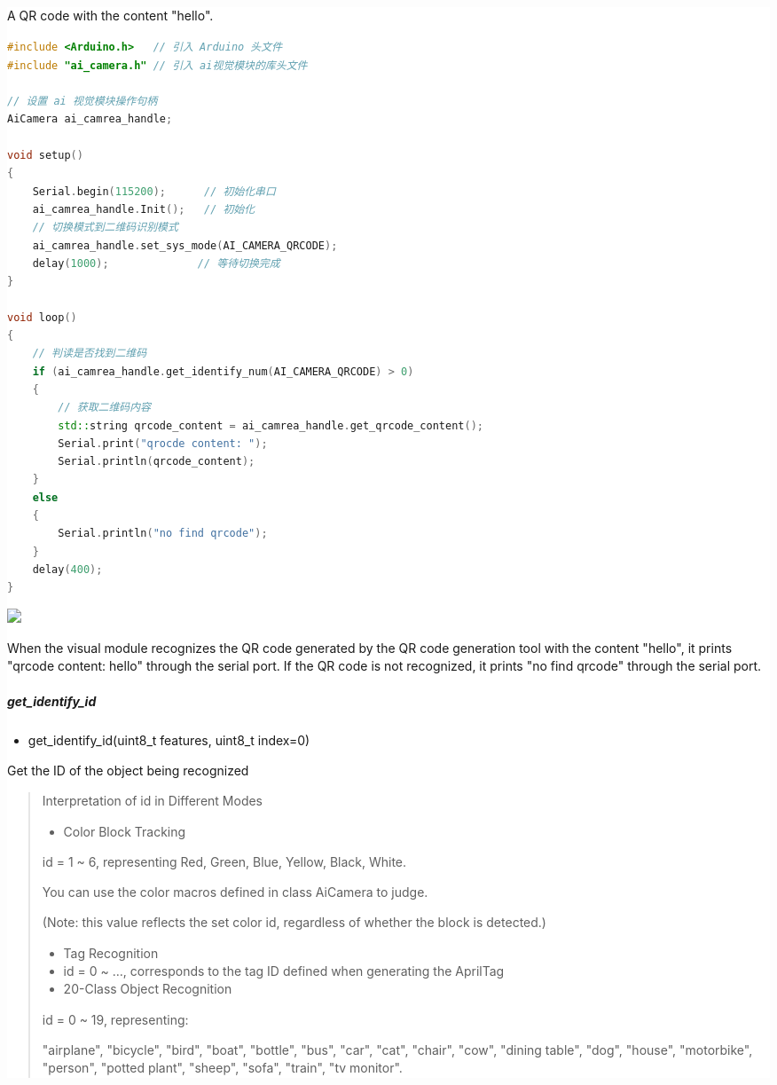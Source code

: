 A QR code with the content "hello".

```cpp
#include <Arduino.h>   // 引入 Arduino 头文件
#include "ai_camera.h" // 引入 ai视觉模块的库头文件

// 设置 ai 视觉模块操作句柄
AiCamera ai_camrea_handle;

void setup()
{
    Serial.begin(115200);      // 初始化串口
    ai_camrea_handle.Init();   // 初始化
    // 切换模式到二维码识别模式
    ai_camrea_handle.set_sys_mode(AI_CAMERA_QRCODE); 
    delay(1000);              // 等待切换完成
}

void loop()
{
    // 判读是否找到二维码
    if (ai_camrea_handle.get_identify_num(AI_CAMERA_QRCODE) > 0)
    {
        // 获取二维码内容
        std::string qrcode_content = ai_camrea_handle.get_qrcode_content(); 
        Serial.print("qrocde content: ");
        Serial.println(qrcode_content);
    }
    else
    {
        Serial.println("no find qrcode");
    }
    delay(400);
}
```

![](img/A30.gif)

When the visual module recognizes the QR code generated by the QR code generation tool with the content "hello", it prints "qrcode content: hello" through the serial port. If the QR code is not recognized, it prints "no find qrcode" through the serial port.

##### get_identify_id
+ get_identify_id(uint8_t features, uint8_t index=0)

Get the ID of the object being recognized

> Interpretation of id in Different Modes
>
> + Color Block Tracking 
>
> id = 1 ~ 6, representing Red, Green, Blue, Yellow, Black, White.
>
> You can use the color macros defined in class AiCamera to judge.
>
> (Note: this value reflects the set color id, regardless of whether the block is detected.)
>
> + Tag Recognition 
> + id = 0 ~ …, corresponds to the tag ID defined when generating the AprilTag
> + 20-Class Object Recognition
>
> id = 0 ~ 19, representing:
>
> "airplane", "bicycle", "bird", "boat", "bottle", "bus", "car", "cat", "chair", "cow", "dining table", "dog", "house", "motorbike", "person", "potted plant", "sheep", "sofa", "train", "tv monitor".
>